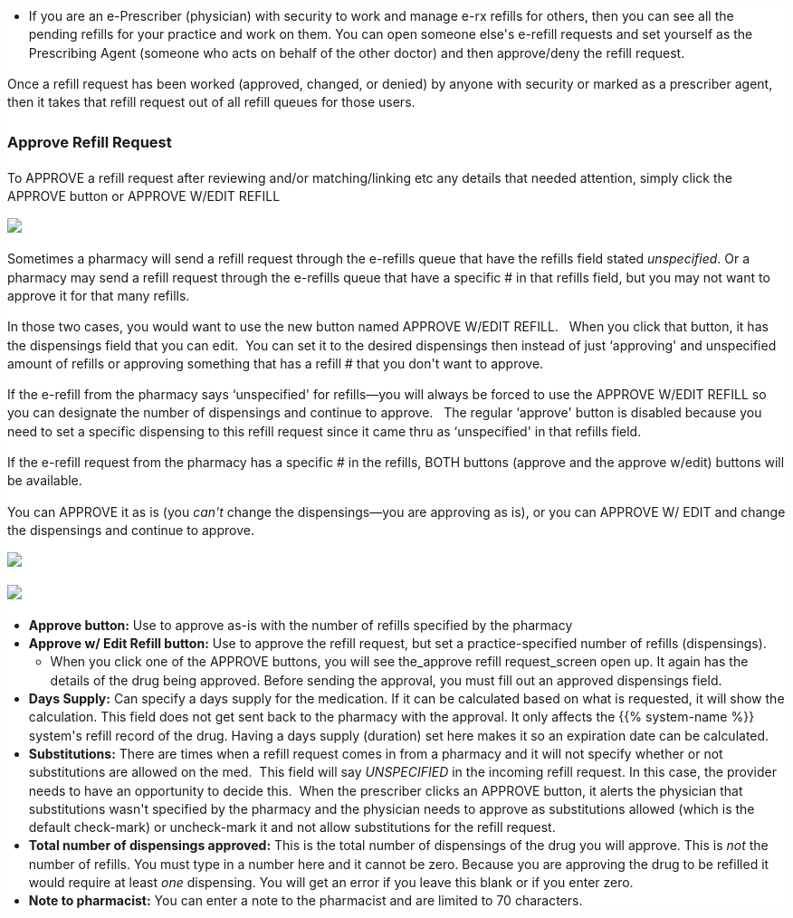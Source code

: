 * If you are an e-Prescriber (physician) with security to work and manage e-rx refills for others, then you can see all the pending refills for your practice and work on them. You can open someone else's e-refill requests and set yourself as the Prescribing Agent (someone who acts on behalf of the other doctor) and then approve/deny the refill request.

Once a refill request has been worked (approved, changed, or denied) by anyone with security or marked as a prescriber agent, then it takes that refill request out of all refill queues for those users.

### Approve Refill Request

To APPROVE a refill request after reviewing and/or matching/linking etc any details that needed attention, simply click the APPROVE button or APPROVE W/EDIT REFILL

![](e-refills-my-pending-refills-tab.images/image22.png)

Sometimes a pharmacy will send a refill request through the e-refills queue that have the refills field stated *unspecified*. Or a pharmacy may send a refill request through the e-refills queue that have a specific # in that refills field, but you may not want to approve it for that many refills.

In those two cases, you would want to use the new button named APPROVE W/EDIT REFILL.   When you click that button, it has the dispensings field that you can edit.  You can set it to the desired dispensings then instead of just ‘approving' and unspecified amount of refills or approving something that has a refill # that you don't want to approve.

If the e-refill from the pharmacy says ‘unspecified' for refills—you will always be forced to use the APPROVE W/EDIT REFILL so you can designate the number of dispensings and continue to approve.   The regular ‘approve' button is disabled because you need to set a specific dispensing to this refill request since it came thru as ‘unspecified' in that refills field.

If the e-refill request from the pharmacy has a specific # in the refills, BOTH buttons (approve and the approve w/edit) buttons will be available.

You can APPROVE it as is (you *can't* change the dispensings—you are approving as is), or you can APPROVE W/ EDIT and change the dispensings and continue to approve.

![](e-refills-my-pending-refills-tab.images/image23.png)

![](e-refills-my-pending-refills-tab.images/image1.png)

* <strong>Approve button:</strong> Use to approve as-is with the number of refills specified by the pharmacy
* <strong>Approve w/ Edit Refill button:</strong> Use to approve the refill request, but set a practice-specified number of refills (dispensings).
    * When you click one of the APPROVE buttons, you will see the_approve refill request_screen open up. It again has the details of the drug being approved. Before sending the approval, you must fill out an approved dispensings field.
* <strong>Days Supply:</strong> Can specify a days supply for the medication. If it can be calculated based on what is requested, it will show the calculation. This field does not get sent back to the pharmacy with the approval. It only affects the {{% system-name %}} system's refill record of the drug. Having a days supply (duration) set here makes it so an expiration date can be calculated.
* <strong>Substitutions:</strong> There are times when a refill request comes in from a pharmacy and it will not specify whether or not substitutions are allowed on the med.  This field will say <em>UNSPECIFIED</em> in the incoming refill request. In this case, the provider needs to have an opportunity to decide this.  When the prescriber clicks an APPROVE button, it alerts the physician that substitutions wasn't specified by the pharmacy and the physician needs to approve as substitutions allowed (which is the default check-mark) or uncheck-mark it and not allow substitutions for the refill request.
* <strong>Total number of dispensings approved:</strong> This is the total number of dispensings of the drug you will approve. This is <em>not</em> the number of refills. You must type in a number here and it cannot be zero. Because you are approving the drug to be refilled it would require at least <em>one</em> dispensing. You will get an error if you leave this blank or if you enter zero.
* <strong>Note to pharmacist:</strong> You can enter a note to the pharmacist and are limited to 70 characters.
